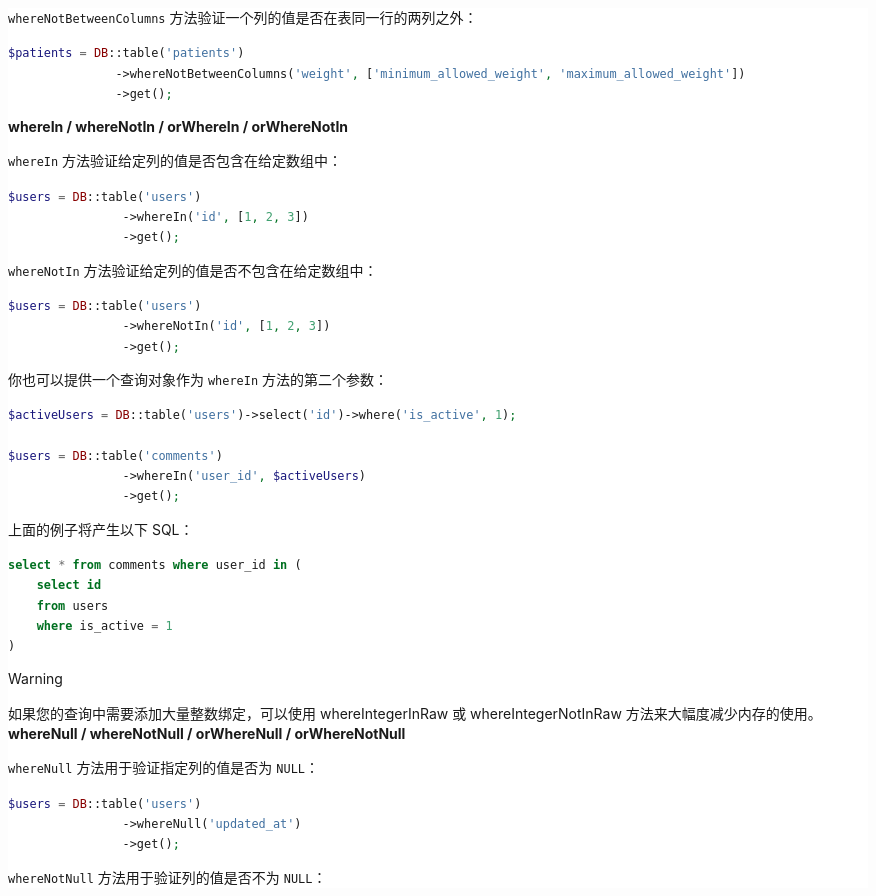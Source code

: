 `whereNotBetweenColumns` 方法验证一个列的值是否在表同一行的两列之外：

```php
$patients = DB::table('patients')
               ->whereNotBetweenColumns('weight', ['minimum_allowed_weight', 'maximum_allowed_weight'])
               ->get();
```

**whereIn / whereNotIn / orWhereIn / orWhereNotIn**

`whereIn` 方法验证给定列的值是否包含在给定数组中：

```php
$users = DB::table('users')
                ->whereIn('id', [1, 2, 3])
                ->get();
```

`whereNotIn` 方法验证给定列的值是否不包含在给定数组中：

```php
$users = DB::table('users')
                ->whereNotIn('id', [1, 2, 3])
                ->get();
```

你也可以提供一个查询对象作为 `whereIn` 方法的第二个参数：

```php
$activeUsers = DB::table('users')->select('id')->where('is_active', 1);

$users = DB::table('comments')
                ->whereIn('user_id', $activeUsers)
                ->get();
```

上面的例子将产生以下 SQL：

```sql
select * from comments where user_id in (
    select id
    from users
    where is_active = 1
)
```

> [!WARNING]  
> 如果您的查询中需要添加大量整数绑定，可以使用 whereIntegerInRaw 或 whereIntegerNotInRaw 方法来大幅度减少内存的使用。
> **whereNull / whereNotNull / orWhereNull / orWhereNotNull**

`whereNull` 方法用于验证指定列的值是否为 `NULL`：

```php
$users = DB::table('users')
                ->whereNull('updated_at')
                ->get();
```

`whereNotNull` 方法用于验证列的值是否不为 `NULL`：

